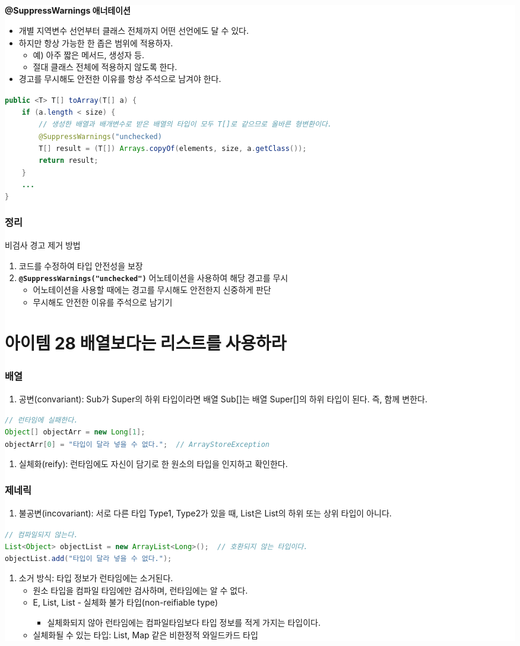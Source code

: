 **@SuppressWarnings 애너테이션**

- 개별 지역변수 선언부터 클래스 전체까지 어떤 선언에도 달 수 있다.
- 하지만 항상 가능한 한 좁은 범위에 적용하자.
    - 예) 아주 짧은 메서드, 생성자 등.
    - 절대 클래스 전체에 적용하지 않도록 한다.
- 경고를 무시해도 안전한 이유를 항상 주석으로 남겨야 한다.

```java
public <T> T[] toArray(T[] a) {
	if (a.length < size) {
		// 생성한 배열과 배개변수로 받은 배열의 타입이 모두 T[]로 같으므로 올바른 형변환이다.
		@SuppressWarnings("unchecked)
		T[] result = (T[]) Arrays.copyOf(elements, size, a.getClass());
		return result;
	}
	...
}
```

### 정리

비검사 경고 제거 방법

1. 코드를 수정하여 타입 안전성을 보장
2. **`@SuppressWarnings("unchecked")`** 어노테이션을 사용하여 해당 경고를 무시
    - 어노테이션을 사용할 때에는 경고를 무시해도 안전한지 신중하게 판단
    - 무시해도 안전한 이유를 주석으로 남기기

# 아이템 28 배열보다는 리스트를 사용하라

### 배열

1. 공변(convariant): Sub가 Super의 하위 타입이라면 배열 Sub[]는 배열 Super[]의 하위 타입이 된다. 즉, 함께 변한다.

```java
// 런타임에 실패한다.
Object[] objectArr = new Long[1];
objectArr[0] = "타입이 달라 넣을 수 없다.";  // ArrayStoreException
```

1. 실체화(reify): 런타임에도 자신이 담기로 한 원소의 타입을 인지하고 확인한다.

### 제네릭

1. 불공변(incovariant): 서로 다른 타입 Type1, Type2가 있을 때, List<Type1>은 List<Type2>의 하위 또는 상위 타입이 아니다.

```java
// 컴파일되지 않는다.
List<Object> objectList = new ArrayList<Long>();  // 호환되지 않는 타입이다.
objectList.add("타입이 달라 넣을 수 없다.");
```

1. 소거 방식: 타입 정보가 런타임에는 소거된다.
    - 원소 타입을 컴파일 타임에만 검사하며, 런타임에는 알 수 없다.
    - E, List<E>, List<String> - 실체화 불가 타입(non-reifiable type)
        - 실체화되지 않아 런타임에는 컴파일타임보다 타입 정보를 적게 가지는 타입이다.
    - 실체화될 수 있는 타입: List<?>, Map<?,?> 같은 비한정적 와일드카드 타입
    